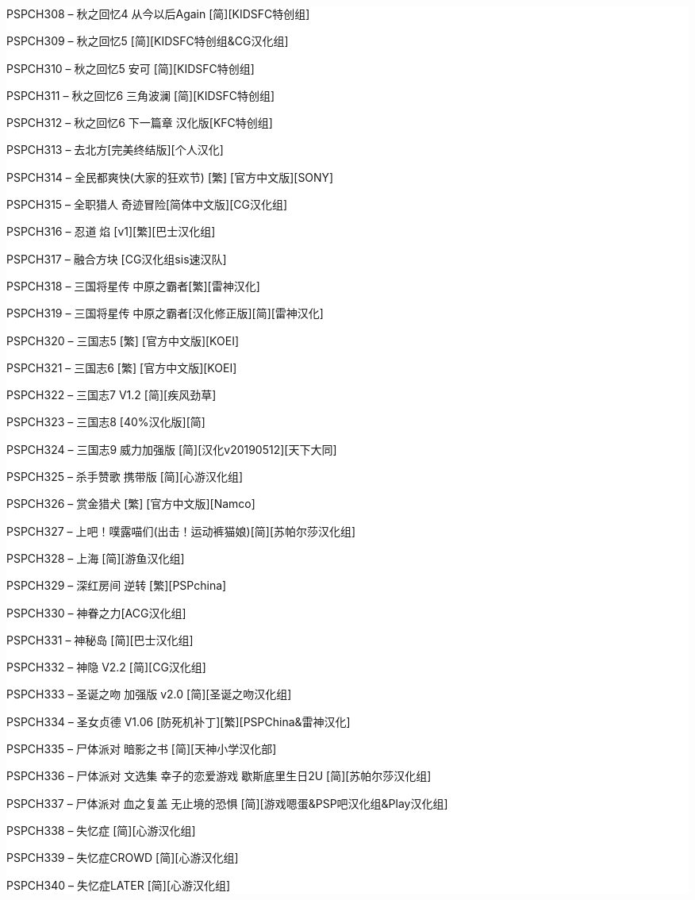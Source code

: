 PSPCH308 – 秋之回忆4 从今以后Again [简][KIDSFC特创组]

PSPCH309 – 秋之回忆5 [简][KIDSFC特创组&amp;CG汉化组]

PSPCH310 – 秋之回忆5 安可 [简][KIDSFC特创组]

PSPCH311 – 秋之回忆6 三角波澜 [简][KIDSFC特创组]

PSPCH312 – 秋之回忆6 下一篇章 汉化版[KFC特创组]

PSPCH313 – 去北方[完美终结版][个人汉化]

PSPCH314 – 全民都爽快(大家的狂欢节) [繁] [官方中文版][SONY]

PSPCH315 – 全职猎人 奇迹冒险[简体中文版][CG汉化组]

PSPCH316 – 忍道 焰 [v1][繁][巴士汉化组]

PSPCH317 – 融合方块 [CG汉化组sis速汉队]

PSPCH318 – 三国将星传 中原之霸者[繁][雷神汉化]

PSPCH319 – 三国将星传 中原之霸者[汉化修正版][简][雷神汉化]

PSPCH320 – 三国志5 [繁] [官方中文版][KOEI]

PSPCH321 – 三国志6 [繁] [官方中文版][KOEI]

PSPCH322 – 三国志7 V1.2 [简][疾风劲草]

PSPCH323 – 三国志8 [40%汉化版][简]

PSPCH324 – 三国志9 威力加强版 [简][汉化v20190512][天下大同]

PSPCH325 – 杀手赞歌 携带版 [简][心游汉化组]

PSPCH326 – 赏金猎犬 [繁] [官方中文版][Namco]

PSPCH327 – 上吧！噗露喵们(出击！运动裤猫娘)[简][苏帕尔莎汉化组]

PSPCH328 – 上海 [简][游鱼汉化组]

PSPCH329 – 深红房间 逆转 [繁][PSPchina]

PSPCH330 – 神眷之力[ACG汉化组]

PSPCH331 – 神秘岛 [简][巴士汉化组]

PSPCH332 – 神隐 V2.2 [简][CG汉化组]

PSPCH333 – 圣诞之吻 加强版 v2.0 [简][圣诞之吻汉化组]

PSPCH334 – 圣女贞德 V1.06 [防死机补丁][繁][PSPChina&amp;雷神汉化]

PSPCH335 – 尸体派对 暗影之书 [简][天神小学汉化部]

PSPCH336 – 尸体派对 文选集 幸子的恋爱游戏 歇斯底里生日2U [简][苏帕尔莎汉化组]

PSPCH337 – 尸体派对 血之复盖 无止境的恐惧 [简][游戏嗯蛋&amp;PSP吧汉化组&amp;Play汉化组]

PSPCH338 – 失忆症 [简][心游汉化组]

PSPCH339 – 失忆症CROWD [简][心游汉化组]

PSPCH340 – 失忆症LATER [简][心游汉化组]
